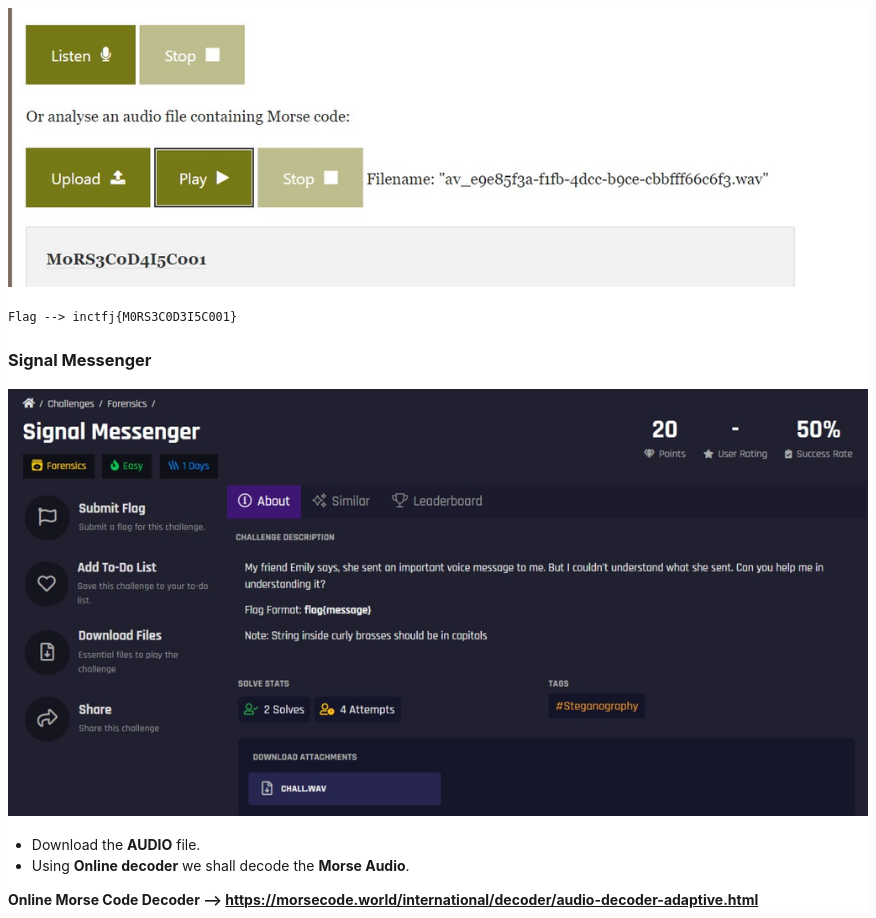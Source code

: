 ![Bi0s](https://github.com/a3X3k/Training/blob/main/Forensics/Assets/61.jpeg?raw=true)

```
Flag --> inctfj{M0RS3C0D3I5C001}
```

### Signal Messenger

![Bi0s](https://github.com/a3X3k/Training/blob/main/Forensics/Assets/62.jpeg?raw=true)

- Download the **AUDIO** file.
- Using **Online decoder** we shall decode the **Morse Audio**.

**Online Morse Code Decoder --> https://morsecode.world/international/decoder/audio-decoder-adaptive.html**
